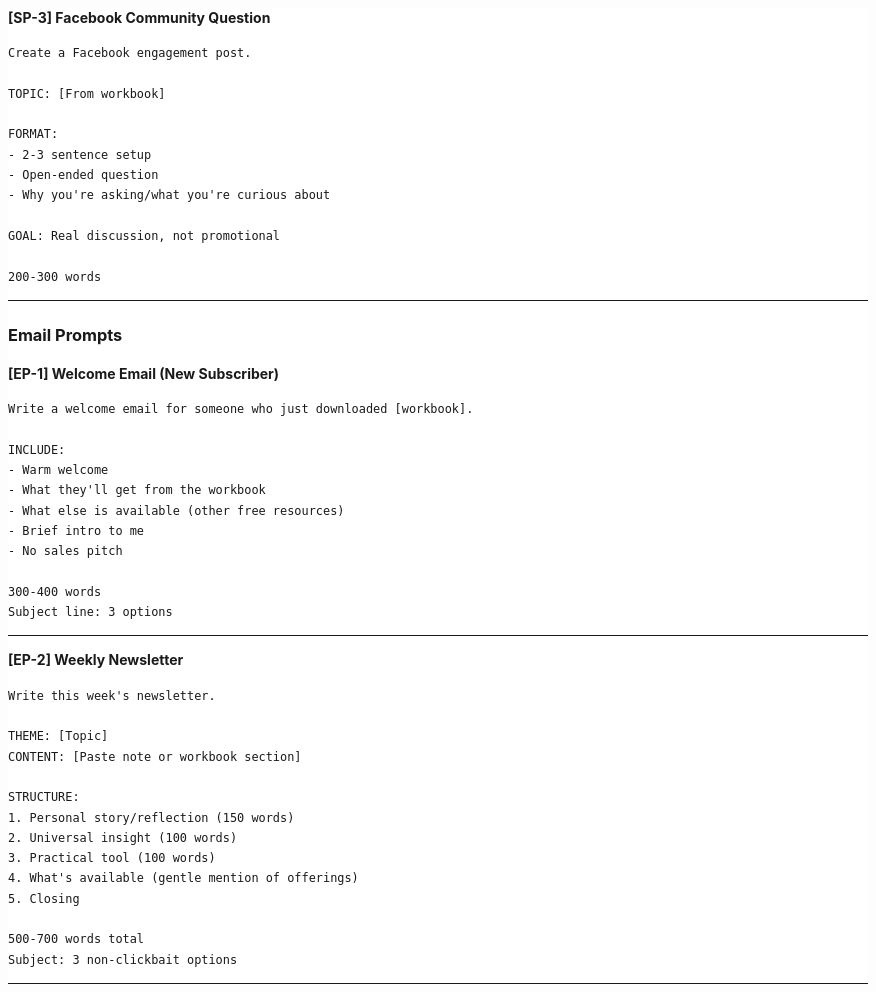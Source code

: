 
**[SP-3] Facebook Community Question**
```
Create a Facebook engagement post.

TOPIC: [From workbook]

FORMAT:
- 2-3 sentence setup
- Open-ended question
- Why you're asking/what you're curious about

GOAL: Real discussion, not promotional

200-300 words
```

---

### Email Prompts

**[EP-1] Welcome Email (New Subscriber)**
```
Write a welcome email for someone who just downloaded [workbook].

INCLUDE:
- Warm welcome
- What they'll get from the workbook
- What else is available (other free resources)
- Brief intro to me
- No sales pitch

300-400 words
Subject line: 3 options
```

---

**[EP-2] Weekly Newsletter**
```
Write this week's newsletter.

THEME: [Topic]
CONTENT: [Paste note or workbook section]

STRUCTURE:
1. Personal story/reflection (150 words)
2. Universal insight (100 words)
3. Practical tool (100 words)
4. What's available (gentle mention of offerings)
5. Closing

500-700 words total
Subject: 3 non-clickbait options
```

---